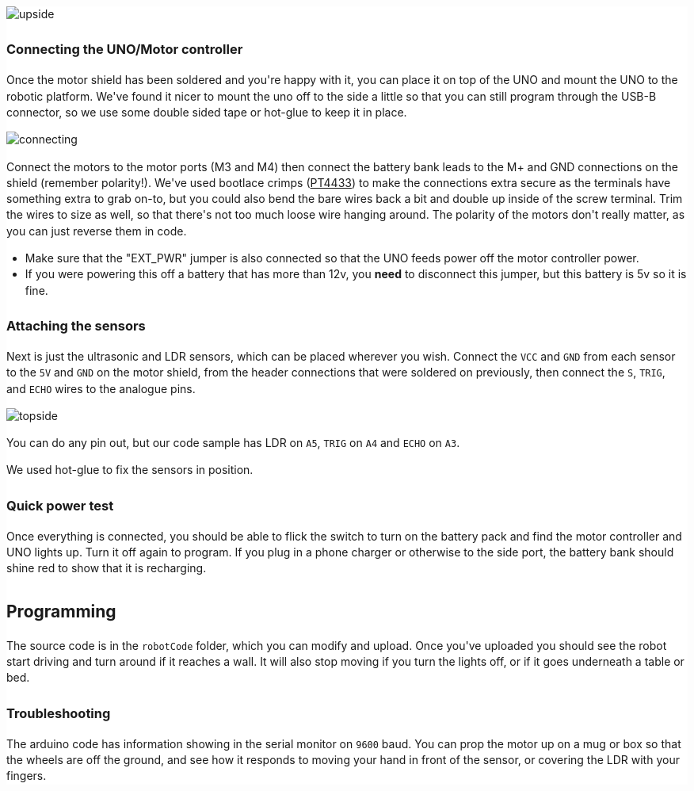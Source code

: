 ![upside](images/upside.jpg)

### Connecting the UNO/Motor controller

Once the motor shield has been soldered and you're happy with it, you can place it on top of the UNO and mount the UNO to the robotic platform. We've found it nicer to mount the uno off to the side a little so that you can still program through the USB-B connector, so we use some double sided tape or hot-glue to keep it in place.

![connecting](images/connecting.jpg)

Connect the motors to the motor ports (M3 and M4) then connect the battery bank leads to the M+ and GND connections on the shield (remember polarity!). We've used bootlace crimps ([PT4433](https://jaycar.com.au/p/PT4433)) to make the connections extra secure as the terminals have something extra to grab on-to, but you could also bend the bare wires back a bit and double up inside of the screw terminal. Trim the wires to size as well, so that there's not too much loose wire hanging around. The polarity of the motors don't really matter, as you can just reverse them in code.

- Make sure that the "EXT_PWR" jumper is also connected so that the UNO feeds power off the motor controller power.
- If you were powering this off a battery that has more than 12v, you **need** to disconnect this jumper, but this battery is 5v so it is fine.

### Attaching the sensors

Next is just the ultrasonic and LDR sensors, which can be placed wherever you wish. Connect the `VCC` and `GND` from each sensor to the `5V` and `GND` on the motor shield, from the header connections that were soldered on previously, then connect the `S`, `TRIG`, and `ECHO` wires to the analogue pins.

![topside](images/top.jpg)

You can do any pin out, but our code sample has LDR on `A5`, `TRIG` on `A4` and `ECHO` on `A3`.

We used hot-glue to fix the sensors in position.

### Quick power test

Once everything is connected, you should be able to flick the switch to turn on the battery pack and find the motor controller and UNO lights up. Turn it off again to program. If you plug in a phone charger or otherwise to the side port, the battery bank should shine red to show that it is recharging.

## Programming

The source code is in the `robotCode` folder, which you can modify and upload. Once you've uploaded you should see the robot start driving and turn around if it reaches a wall. It will also stop moving if you turn the lights off, or if it goes underneath a table or bed.

### Troubleshooting

The arduino code has information showing in the serial monitor on `9600` baud. You can prop the motor up on a mug or box so that the wheels are off the ground, and see how it responds to moving your hand in front of the sensor, or covering the LDR with your fingers.
